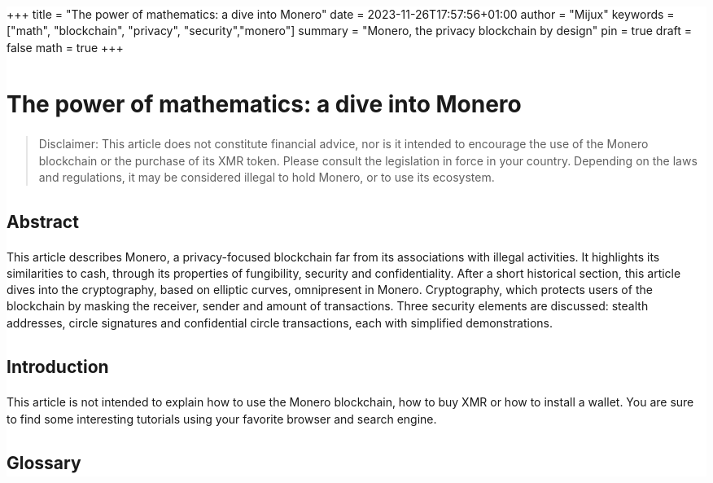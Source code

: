 +++
title = "The power of mathematics: a dive into Monero"
date = 2023-11-26T17:57:56+01:00
author = "Mijux"
keywords = ["math", "blockchain", "privacy", "security","monero"]
summary = "Monero, the privacy blockchain by design"
pin = true
draft = false
math = true 
+++

<style>
    article > * {
        text-align: justify;
    }
    article img, article svg {
        display: block;
        margin: auto;
    }
    article table {
        margin-left: auto;
        margin-right: auto;
    }

</style>

# The power of mathematics: a dive into Monero

> Disclaimer: This article does not constitute financial advice, nor is it intended to encourage the use of the Monero blockchain or the purchase of its XMR token. Please consult the legislation in force in your country. Depending on the laws and regulations, it may be considered illegal to hold Monero, or to use its ecosystem.

## Abstract

This article describes Monero, a privacy-focused blockchain far from its associations with illegal activities. It highlights its similarities to cash, through its properties of fungibility, security and confidentiality. After a short historical section, this article dives into the cryptography, based on elliptic curves, omnipresent in Monero. Cryptography, which protects users of the blockchain by masking the receiver, sender and amount of transactions. Three security elements are discussed: stealth addresses, circle signatures and confidential circle transactions, each with simplified demonstrations.

## Introduction

This article is not intended to explain how to use the Monero blockchain, how to buy XMR or how to install a wallet. You are sure to find some interesting tutorials using your favorite browser and search engine.

## Glossary
